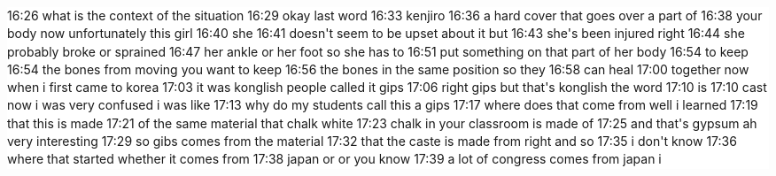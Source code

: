 16:26
what is the context of the situation
16:29
okay last word
16:33
kenjiro
16:36
a hard cover that goes over a part of
16:38
your body now unfortunately this girl
16:40
she
16:41
doesn't seem to be upset about it but
16:43
she's been injured right
16:44
she probably broke or sprained
16:47
her ankle or her foot so she has to
16:51
put something on that part of her body
16:54
to keep
16:54
the bones from moving you want to keep
16:56
the bones in the same position so they
16:58
can heal
17:00
together now when i first came to korea
17:03
it was konglish people called it gips
17:06
right gips but that's konglish the word
17:10
is
17:10
cast now i was very confused i was like
17:13
why do my students call this a gips
17:17
where does that come from well i learned
17:19
that this is made
17:21
of the same material that chalk white
17:23
chalk in your classroom is made of
17:25
and that's gypsum ah very interesting
17:29
so gibs comes from the material
17:32
that the caste is made from right and so
17:35
i don't know
17:36
where that started whether it comes from
17:38
japan or or you know
17:39
a lot of congress comes from japan i